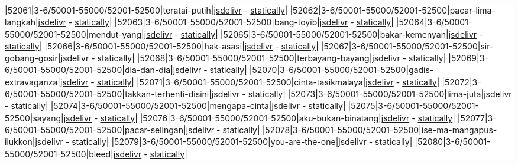 |52061|3-6/50001-55000/52001-52500|teratai-putih|[jsdelivr](https://cdn.jsdelivr.net/gh/dbchord/png-old-c-1110x370_3-6/50001-55000/52001-52500/teratai-putih.png) - [statically](https://cdn.statically.io/gh/dbchord/png-old-c-1110x370_3-6/img/50001-55000/52001-52500/teratai-putih.png)|
|52062|3-6/50001-55000/52001-52500|pacar-lima-langkah|[jsdelivr](https://cdn.jsdelivr.net/gh/dbchord/png-old-c-1110x370_3-6/50001-55000/52001-52500/pacar-lima-langkah.png) - [statically](https://cdn.statically.io/gh/dbchord/png-old-c-1110x370_3-6/img/50001-55000/52001-52500/pacar-lima-langkah.png)|
|52063|3-6/50001-55000/52001-52500|bang-toyib|[jsdelivr](https://cdn.jsdelivr.net/gh/dbchord/png-old-c-1110x370_3-6/50001-55000/52001-52500/bang-toyib.png) - [statically](https://cdn.statically.io/gh/dbchord/png-old-c-1110x370_3-6/img/50001-55000/52001-52500/bang-toyib.png)|
|52064|3-6/50001-55000/52001-52500|mendut-yang|[jsdelivr](https://cdn.jsdelivr.net/gh/dbchord/png-old-c-1110x370_3-6/50001-55000/52001-52500/mendut-yang.png) - [statically](https://cdn.statically.io/gh/dbchord/png-old-c-1110x370_3-6/img/50001-55000/52001-52500/mendut-yang.png)|
|52065|3-6/50001-55000/52001-52500|bakar-kemenyan|[jsdelivr](https://cdn.jsdelivr.net/gh/dbchord/png-old-c-1110x370_3-6/50001-55000/52001-52500/bakar-kemenyan.png) - [statically](https://cdn.statically.io/gh/dbchord/png-old-c-1110x370_3-6/img/50001-55000/52001-52500/bakar-kemenyan.png)|
|52066|3-6/50001-55000/52001-52500|hak-asasi|[jsdelivr](https://cdn.jsdelivr.net/gh/dbchord/png-old-c-1110x370_3-6/50001-55000/52001-52500/hak-asasi.png) - [statically](https://cdn.statically.io/gh/dbchord/png-old-c-1110x370_3-6/img/50001-55000/52001-52500/hak-asasi.png)|
|52067|3-6/50001-55000/52001-52500|sir-gobang-gosir|[jsdelivr](https://cdn.jsdelivr.net/gh/dbchord/png-old-c-1110x370_3-6/50001-55000/52001-52500/sir-gobang-gosir.png) - [statically](https://cdn.statically.io/gh/dbchord/png-old-c-1110x370_3-6/img/50001-55000/52001-52500/sir-gobang-gosir.png)|
|52068|3-6/50001-55000/52001-52500|terbayang-bayang|[jsdelivr](https://cdn.jsdelivr.net/gh/dbchord/png-old-c-1110x370_3-6/50001-55000/52001-52500/terbayang-bayang.png) - [statically](https://cdn.statically.io/gh/dbchord/png-old-c-1110x370_3-6/img/50001-55000/52001-52500/terbayang-bayang.png)|
|52069|3-6/50001-55000/52001-52500|dia-dan-dia|[jsdelivr](https://cdn.jsdelivr.net/gh/dbchord/png-old-c-1110x370_3-6/50001-55000/52001-52500/dia-dan-dia.png) - [statically](https://cdn.statically.io/gh/dbchord/png-old-c-1110x370_3-6/img/50001-55000/52001-52500/dia-dan-dia.png)|
|52070|3-6/50001-55000/52001-52500|gadis-extravaganza|[jsdelivr](https://cdn.jsdelivr.net/gh/dbchord/png-old-c-1110x370_3-6/50001-55000/52001-52500/gadis-extravaganza.png) - [statically](https://cdn.statically.io/gh/dbchord/png-old-c-1110x370_3-6/img/50001-55000/52001-52500/gadis-extravaganza.png)|
|52071|3-6/50001-55000/52001-52500|cinta-tasikmalaya|[jsdelivr](https://cdn.jsdelivr.net/gh/dbchord/png-old-c-1110x370_3-6/50001-55000/52001-52500/cinta-tasikmalaya.png) - [statically](https://cdn.statically.io/gh/dbchord/png-old-c-1110x370_3-6/img/50001-55000/52001-52500/cinta-tasikmalaya.png)|
|52072|3-6/50001-55000/52001-52500|takkan-terhenti-disini|[jsdelivr](https://cdn.jsdelivr.net/gh/dbchord/png-old-c-1110x370_3-6/50001-55000/52001-52500/takkan-terhenti-disini.png) - [statically](https://cdn.statically.io/gh/dbchord/png-old-c-1110x370_3-6/img/50001-55000/52001-52500/takkan-terhenti-disini.png)|
|52073|3-6/50001-55000/52001-52500|lima-juta|[jsdelivr](https://cdn.jsdelivr.net/gh/dbchord/png-old-c-1110x370_3-6/50001-55000/52001-52500/lima-juta.png) - [statically](https://cdn.statically.io/gh/dbchord/png-old-c-1110x370_3-6/img/50001-55000/52001-52500/lima-juta.png)|
|52074|3-6/50001-55000/52001-52500|mengapa-cinta|[jsdelivr](https://cdn.jsdelivr.net/gh/dbchord/png-old-c-1110x370_3-6/50001-55000/52001-52500/mengapa-cinta.png) - [statically](https://cdn.statically.io/gh/dbchord/png-old-c-1110x370_3-6/img/50001-55000/52001-52500/mengapa-cinta.png)|
|52075|3-6/50001-55000/52001-52500|sayang|[jsdelivr](https://cdn.jsdelivr.net/gh/dbchord/png-old-c-1110x370_3-6/50001-55000/52001-52500/sayang.png) - [statically](https://cdn.statically.io/gh/dbchord/png-old-c-1110x370_3-6/img/50001-55000/52001-52500/sayang.png)|
|52076|3-6/50001-55000/52001-52500|aku-bukan-binatang|[jsdelivr](https://cdn.jsdelivr.net/gh/dbchord/png-old-c-1110x370_3-6/50001-55000/52001-52500/aku-bukan-binatang.png) - [statically](https://cdn.statically.io/gh/dbchord/png-old-c-1110x370_3-6/img/50001-55000/52001-52500/aku-bukan-binatang.png)|
|52077|3-6/50001-55000/52001-52500|pacar-selingan|[jsdelivr](https://cdn.jsdelivr.net/gh/dbchord/png-old-c-1110x370_3-6/50001-55000/52001-52500/pacar-selingan.png) - [statically](https://cdn.statically.io/gh/dbchord/png-old-c-1110x370_3-6/img/50001-55000/52001-52500/pacar-selingan.png)|
|52078|3-6/50001-55000/52001-52500|ise-ma-mangapus-ilukkon|[jsdelivr](https://cdn.jsdelivr.net/gh/dbchord/png-old-c-1110x370_3-6/50001-55000/52001-52500/ise-ma-mangapus-ilukkon.png) - [statically](https://cdn.statically.io/gh/dbchord/png-old-c-1110x370_3-6/img/50001-55000/52001-52500/ise-ma-mangapus-ilukkon.png)|
|52079|3-6/50001-55000/52001-52500|you-are-the-one|[jsdelivr](https://cdn.jsdelivr.net/gh/dbchord/png-old-c-1110x370_3-6/50001-55000/52001-52500/you-are-the-one.png) - [statically](https://cdn.statically.io/gh/dbchord/png-old-c-1110x370_3-6/img/50001-55000/52001-52500/you-are-the-one.png)|
|52080|3-6/50001-55000/52001-52500|bleed|[jsdelivr](https://cdn.jsdelivr.net/gh/dbchord/png-old-c-1110x370_3-6/50001-55000/52001-52500/bleed.png) - [statically](https://cdn.statically.io/gh/dbchord/png-old-c-1110x370_3-6/img/50001-55000/52001-52500/bleed.png)|